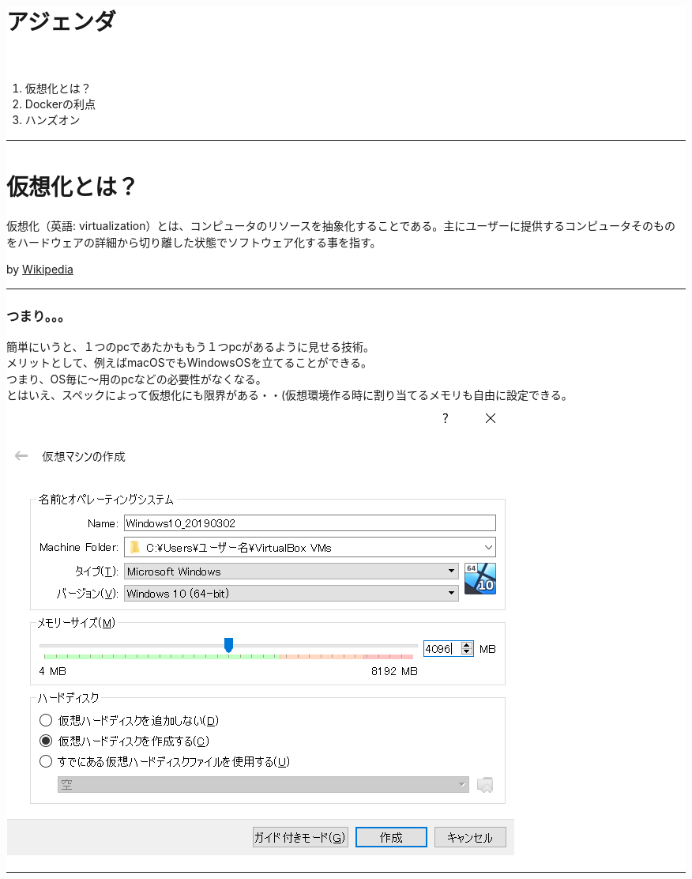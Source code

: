 
# アジェンダ
<br>

1. 仮想化とは？
2. Dockerの利点
3. ハンズオン

---

# 仮想化とは？
仮想化（英語: virtualization）とは、コンピュータのリソースを抽象化することである。主にユーザーに提供するコンピュータそのものをハードウェアの詳細から切り離した状態でソフトウェア化する事を指す。

by [Wikipedia](https://ja.wikipedia.org/wiki/%E4%BB%AE%E6%83%B3%E5%8C%96)  

---

### つまり。。。
簡単にいうと、１つのpcであたかももう１つpcがあるように見せる技術。  
メリットとして、例えばmacOSでもWindowsOSを立てることができる。  
つまり、OS毎に〜用のpcなどの必要性がなくなる。  
とはいえ、スペックによって仮想化にも限界がある・・(仮想環境作る時に割り当てるメモリも自由に設定できる。  
![bg right:40%](img/vb_memory.png)

---